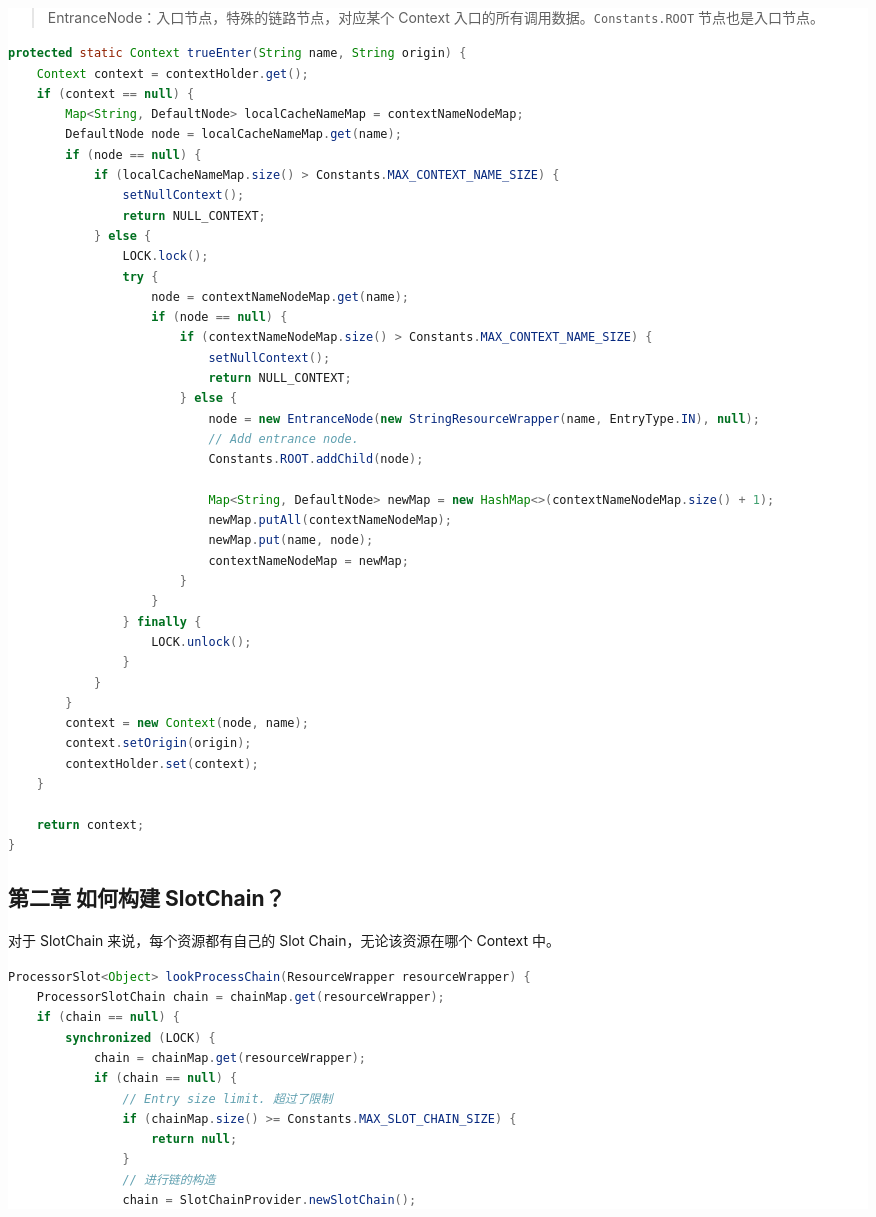 > EntranceNode：入口节点，特殊的链路节点，对应某个 Context 入口的所有调用数据。`Constants.ROOT` 节点也是入口节点。

```java
protected static Context trueEnter(String name, String origin) {
    Context context = contextHolder.get();
    if (context == null) {
        Map<String, DefaultNode> localCacheNameMap = contextNameNodeMap;
        DefaultNode node = localCacheNameMap.get(name);
        if (node == null) {
            if (localCacheNameMap.size() > Constants.MAX_CONTEXT_NAME_SIZE) {
                setNullContext();
                return NULL_CONTEXT;
            } else {
                LOCK.lock();
                try {
                    node = contextNameNodeMap.get(name);
                    if (node == null) {
                        if (contextNameNodeMap.size() > Constants.MAX_CONTEXT_NAME_SIZE) {
                            setNullContext();
                            return NULL_CONTEXT;
                        } else {
                            node = new EntranceNode(new StringResourceWrapper(name, EntryType.IN), null);
                            // Add entrance node.
                            Constants.ROOT.addChild(node);

                            Map<String, DefaultNode> newMap = new HashMap<>(contextNameNodeMap.size() + 1);
                            newMap.putAll(contextNameNodeMap);
                            newMap.put(name, node);
                            contextNameNodeMap = newMap;
                        }
                    }
                } finally {
                    LOCK.unlock();
                }
            }
        }
        context = new Context(node, name);
        context.setOrigin(origin);
        contextHolder.set(context);
    }

    return context;
}
```

## 第二章 如何构建 SlotChain？

对于 SlotChain 来说，每个资源都有自己的 Slot Chain，无论该资源在哪个 Context 中。

```java
ProcessorSlot<Object> lookProcessChain(ResourceWrapper resourceWrapper) {
    ProcessorSlotChain chain = chainMap.get(resourceWrapper);
    if (chain == null) {
        synchronized (LOCK) {
            chain = chainMap.get(resourceWrapper);
            if (chain == null) {
                // Entry size limit. 超过了限制
                if (chainMap.size() >= Constants.MAX_SLOT_CHAIN_SIZE) {
                    return null;
                }
                // 进行链的构造
                chain = SlotChainProvider.newSlotChain();
```